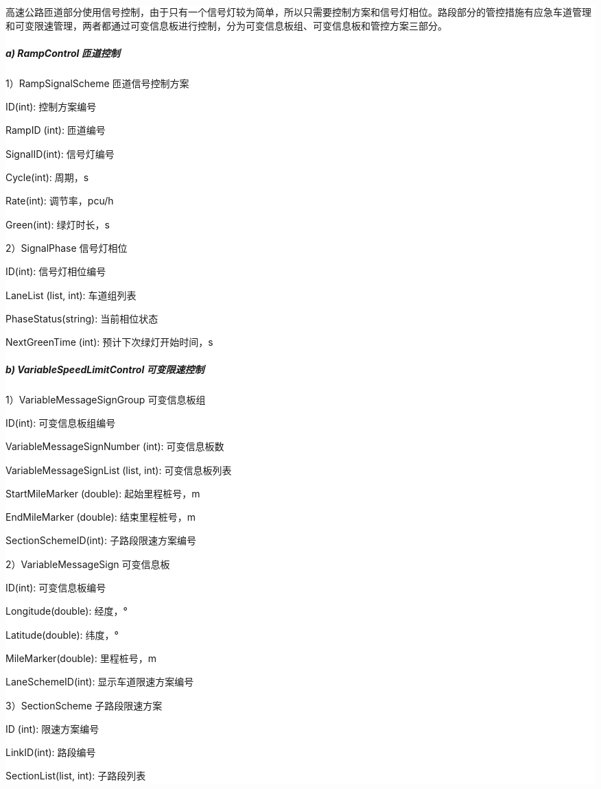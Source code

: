 高速公路匝道部分使用信号控制，由于只有一个信号灯较为简单，所以只需要控制方案和信号灯相位。路段部分的管控措施有应急车道管理和可变限速管理，两者都通过可变信息板进行控制，分为可变信息板组、可变信息板和管控方案三部分。 

##### a) RampControl 匝道控制

1）RampSignalScheme 匝道信号控制方案 

ID(int): 控制方案编号 

RampID (int): 匝道编号 

SignalID(int): 信号灯编号 

Cycle(int): 周期，s 

Rate(int): 调节率，pcu/h 

Green(int): 绿灯时长，s 

2）SignalPhase 信号灯相位 

ID(int): 信号灯相位编号 

LaneList (list, int): 车道组列表 

PhaseStatus(string): 当前相位状态 

NextGreenTime (int): 预计下次绿灯开始时间，s 

##### b) VariableSpeedLimitControl 可变限速控制

1）VariableMessageSignGroup 可变信息板组 

ID(int): 可变信息板组编号 

VariableMessageSignNumber (int): 可变信息板数 

VariableMessageSignList (list, int): 可变信息板列表 

StartMileMarker (double): 起始里程桩号，m 

EndMileMarker (double): 结束里程桩号，m 

SectionSchemeID(int): 子路段限速方案编号 

2）VariableMessageSign 可变信息板 

ID(int): 可变信息板编号 

Longitude(double): 经度，° 

Latitude(double): 纬度，° 

MileMarker(double): 里程桩号，m 

LaneSchemeID(int): 显示车道限速方案编号 

3）SectionScheme 子路段限速方案 

ID (int): 限速方案编号 

LinkID(int): 路段编号 

SectionList(list, int): 子路段列表 
